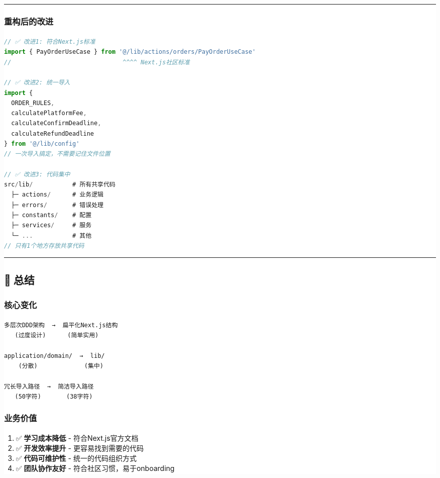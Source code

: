 ```typescript
```

---

### 重构后的改进

```typescript
// ✅ 改进1: 符合Next.js标准
import { PayOrderUseCase } from '@/lib/actions/orders/PayOrderUseCase'
//                               ^^^^ Next.js社区标准

// ✅ 改进2: 统一导入
import {
  ORDER_RULES,
  calculatePlatformFee,
  calculateConfirmDeadline,
  calculateRefundDeadline
} from '@/lib/config'
// 一次导入搞定，不需要记住文件位置

// ✅ 改进3: 代码集中
src/lib/           # 所有共享代码
  ├─ actions/      # 业务逻辑
  ├─ errors/       # 错误处理
  ├─ constants/    # 配置
  ├─ services/     # 服务
  └─ ...           # 其他
// 只有1个地方存放共享代码
```

---

## 🚀 总结

### 核心变化

```
多层次DDD架构  →  扁平化Next.js结构
   (过度设计)      (简单实用)

application/domain/  →  lib/
    (分散)             (集中)

冗长导入路径  →  简洁导入路径
   (50字符)       (38字符)
```

### 业务价值

1. ✅ **学习成本降低** - 符合Next.js官方文档
2. ✅ **开发效率提升** - 更容易找到需要的代码
3. ✅ **代码可维护性** - 统一的代码组织方式
4. ✅ **团队协作友好** - 符合社区习惯，易于onboarding
